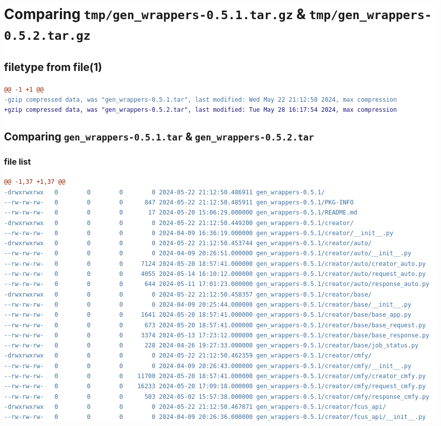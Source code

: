 # Comparing `tmp/gen_wrappers-0.5.1.tar.gz` & `tmp/gen_wrappers-0.5.2.tar.gz`

## filetype from file(1)

```diff
@@ -1 +1 @@
-gzip compressed data, was "gen_wrappers-0.5.1.tar", last modified: Wed May 22 21:12:50 2024, max compression
+gzip compressed data, was "gen_wrappers-0.5.2.tar", last modified: Tue May 28 16:17:54 2024, max compression
```

## Comparing `gen_wrappers-0.5.1.tar` & `gen_wrappers-0.5.2.tar`

### file list

```diff
@@ -1,37 +1,37 @@
-drwxrwxrwx   0        0        0        0 2024-05-22 21:12:50.486911 gen_wrappers-0.5.1/
--rw-rw-rw-   0        0        0      847 2024-05-22 21:12:50.485911 gen_wrappers-0.5.1/PKG-INFO
--rw-rw-rw-   0        0        0       17 2024-05-20 15:06:29.000000 gen_wrappers-0.5.1/README.md
-drwxrwxrwx   0        0        0        0 2024-05-22 21:12:50.449200 gen_wrappers-0.5.1/creator/
--rw-rw-rw-   0        0        0        0 2024-04-09 16:36:19.000000 gen_wrappers-0.5.1/creator/__init__.py
-drwxrwxrwx   0        0        0        0 2024-05-22 21:12:50.453744 gen_wrappers-0.5.1/creator/auto/
--rw-rw-rw-   0        0        0        0 2024-04-09 20:26:51.000000 gen_wrappers-0.5.1/creator/auto/__init__.py
--rw-rw-rw-   0        0        0     7124 2024-05-20 18:57:41.000000 gen_wrappers-0.5.1/creator/auto/creator_auto.py
--rw-rw-rw-   0        0        0     4055 2024-05-14 16:10:12.000000 gen_wrappers-0.5.1/creator/auto/request_auto.py
--rw-rw-rw-   0        0        0      644 2024-05-11 17:01:23.000000 gen_wrappers-0.5.1/creator/auto/response_auto.py
-drwxrwxrwx   0        0        0        0 2024-05-22 21:12:50.458357 gen_wrappers-0.5.1/creator/base/
--rw-rw-rw-   0        0        0        0 2024-04-09 20:25:44.000000 gen_wrappers-0.5.1/creator/base/__init__.py
--rw-rw-rw-   0        0        0     1641 2024-05-20 18:57:41.000000 gen_wrappers-0.5.1/creator/base/base_app.py
--rw-rw-rw-   0        0        0      673 2024-05-20 18:57:41.000000 gen_wrappers-0.5.1/creator/base/base_request.py
--rw-rw-rw-   0        0        0     3374 2024-05-13 17:23:12.000000 gen_wrappers-0.5.1/creator/base/base_response.py
--rw-rw-rw-   0        0        0      228 2024-04-26 19:27:33.000000 gen_wrappers-0.5.1/creator/base/job_status.py
-drwxrwxrwx   0        0        0        0 2024-05-22 21:12:50.462359 gen_wrappers-0.5.1/creator/cmfy/
--rw-rw-rw-   0        0        0        0 2024-04-09 20:26:43.000000 gen_wrappers-0.5.1/creator/cmfy/__init__.py
--rw-rw-rw-   0        0        0    11700 2024-05-20 18:57:41.000000 gen_wrappers-0.5.1/creator/cmfy/creator_cmfy.py
--rw-rw-rw-   0        0        0    16233 2024-05-20 17:09:18.000000 gen_wrappers-0.5.1/creator/cmfy/request_cmfy.py
--rw-rw-rw-   0        0        0      503 2024-05-02 15:57:38.000000 gen_wrappers-0.5.1/creator/cmfy/response_cmfy.py
-drwxrwxrwx   0        0        0        0 2024-05-22 21:12:50.467871 gen_wrappers-0.5.1/creator/fcus_api/
--rw-rw-rw-   0        0        0        0 2024-04-09 20:26:36.000000 gen_wrappers-0.5.1/creator/fcus_api/__init__.py
```